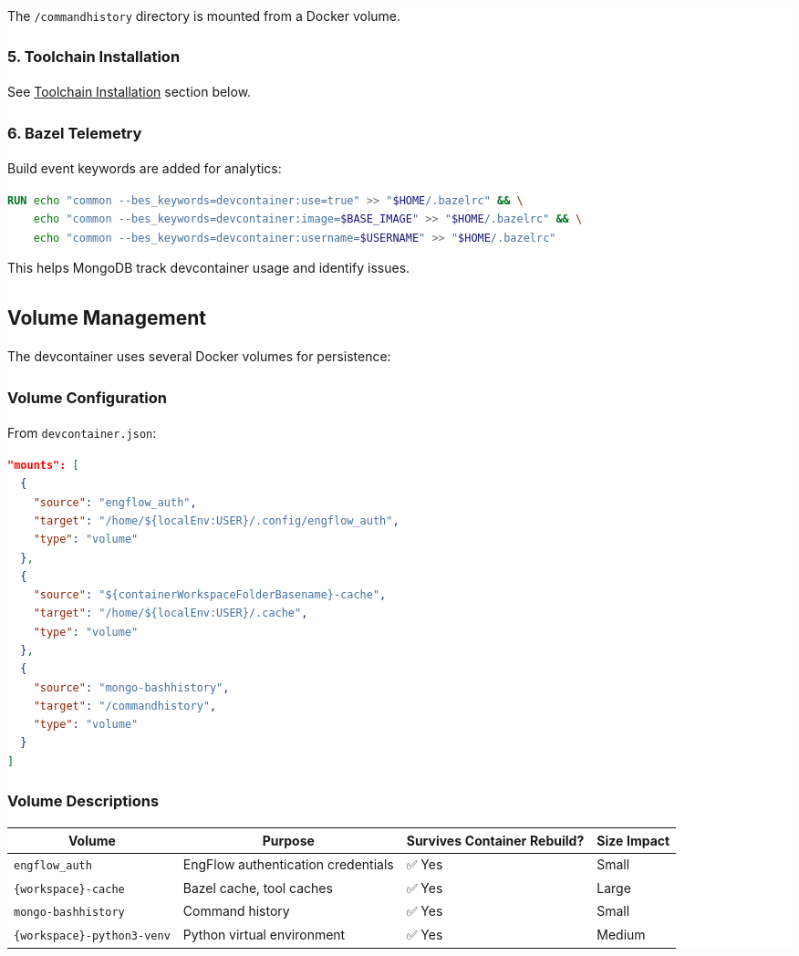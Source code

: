 The `/commandhistory` directory is mounted from a Docker volume.

### 5. Toolchain Installation

See [Toolchain Installation](#toolchain-installation) section below.

### 6. Bazel Telemetry

Build event keywords are added for analytics:

```dockerfile
RUN echo "common --bes_keywords=devcontainer:use=true" >> "$HOME/.bazelrc" && \
    echo "common --bes_keywords=devcontainer:image=$BASE_IMAGE" >> "$HOME/.bazelrc" && \
    echo "common --bes_keywords=devcontainer:username=$USERNAME" >> "$HOME/.bazelrc"
```

This helps MongoDB track devcontainer usage and identify issues.

## Volume Management

The devcontainer uses several Docker volumes for persistence:

### Volume Configuration

From `devcontainer.json`:

```json
"mounts": [
  {
    "source": "engflow_auth",
    "target": "/home/${localEnv:USER}/.config/engflow_auth",
    "type": "volume"
  },
  {
    "source": "${containerWorkspaceFolderBasename}-cache",
    "target": "/home/${localEnv:USER}/.cache",
    "type": "volume"
  },
  {
    "source": "mongo-bashhistory",
    "target": "/commandhistory",
    "type": "volume"
  }
]
```

### Volume Descriptions

| Volume                     | Purpose                            | Survives Container Rebuild? | Size Impact |
| -------------------------- | ---------------------------------- | --------------------------- | ----------- |
| `engflow_auth`             | EngFlow authentication credentials | ✅ Yes                      | Small       |
| `{workspace}-cache`        | Bazel cache, tool caches           | ✅ Yes                      | Large       |
| `mongo-bashhistory`        | Command history                    | ✅ Yes                      | Small       |
| `{workspace}-python3-venv` | Python virtual environment         | ✅ Yes                      | Medium      |
